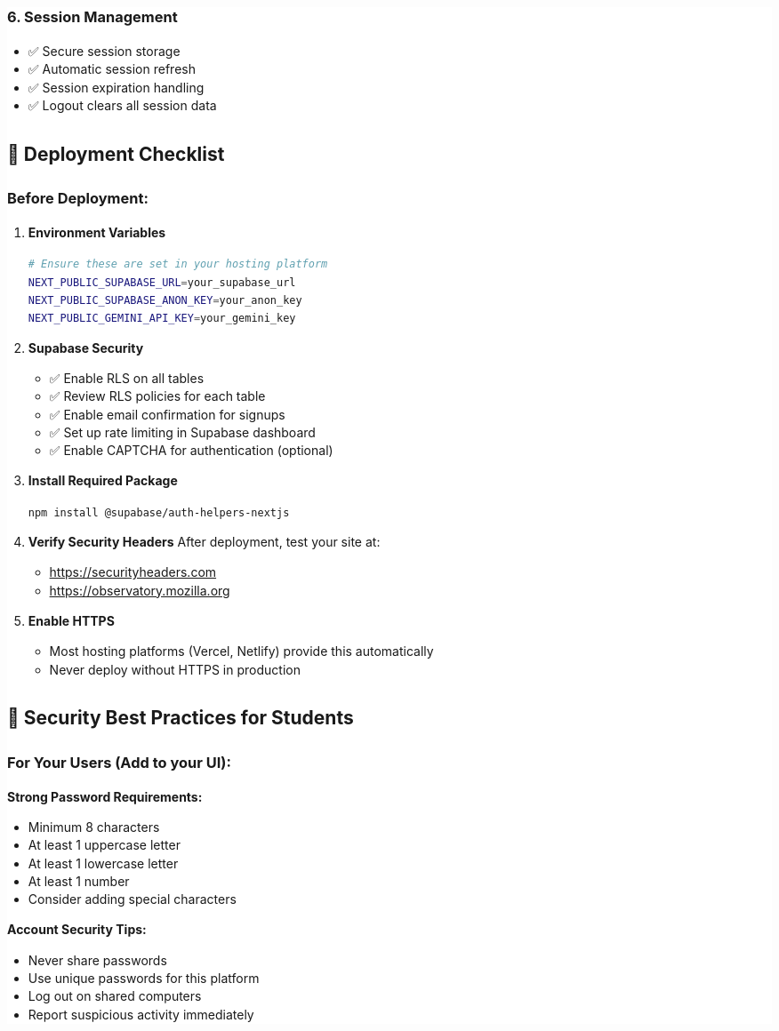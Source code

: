 ### 6. **Session Management**
- ✅ Secure session storage
- ✅ Automatic session refresh
- ✅ Session expiration handling
- ✅ Logout clears all session data

## 🚀 Deployment Checklist

### Before Deployment:

1. **Environment Variables**
   ```bash
   # Ensure these are set in your hosting platform
   NEXT_PUBLIC_SUPABASE_URL=your_supabase_url
   NEXT_PUBLIC_SUPABASE_ANON_KEY=your_anon_key
   NEXT_PUBLIC_GEMINI_API_KEY=your_gemini_key
   ```

2. **Supabase Security**
   - ✅ Enable RLS on all tables
   - ✅ Review RLS policies for each table
   - ✅ Enable email confirmation for signups
   - ✅ Set up rate limiting in Supabase dashboard
   - ✅ Enable CAPTCHA for authentication (optional)

3. **Install Required Package**
   ```bash
   npm install @supabase/auth-helpers-nextjs
   ```

4. **Verify Security Headers**
   After deployment, test your site at:
   - https://securityheaders.com
   - https://observatory.mozilla.org

5. **Enable HTTPS**
   - Most hosting platforms (Vercel, Netlify) provide this automatically
   - Never deploy without HTTPS in production

## 🔐 Security Best Practices for Students

### For Your Users (Add to your UI):

**Strong Password Requirements:**
- Minimum 8 characters
- At least 1 uppercase letter
- At least 1 lowercase letter
- At least 1 number
- Consider adding special characters

**Account Security Tips:**
- Never share passwords
- Use unique passwords for this platform
- Log out on shared computers
- Report suspicious activity immediately
